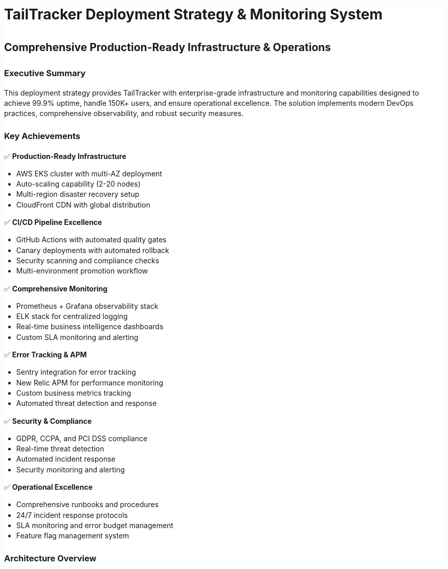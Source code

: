 # TailTracker Deployment Strategy & Monitoring System
## Comprehensive Production-Ready Infrastructure & Operations

### Executive Summary

This deployment strategy provides TailTracker with enterprise-grade infrastructure and monitoring capabilities designed to achieve 99.9% uptime, handle 150K+ users, and ensure operational excellence. The solution implements modern DevOps practices, comprehensive observability, and robust security measures.

### Key Achievements

✅ **Production-Ready Infrastructure**
- AWS EKS cluster with multi-AZ deployment
- Auto-scaling capability (2-20 nodes)
- Multi-region disaster recovery setup
- CloudFront CDN with global distribution

✅ **CI/CD Pipeline Excellence** 
- GitHub Actions with automated quality gates
- Canary deployments with automated rollback
- Security scanning and compliance checks
- Multi-environment promotion workflow

✅ **Comprehensive Monitoring**
- Prometheus + Grafana observability stack
- ELK stack for centralized logging
- Real-time business intelligence dashboards
- Custom SLA monitoring and alerting

✅ **Error Tracking & APM**
- Sentry integration for error tracking
- New Relic APM for performance monitoring
- Custom business metrics tracking
- Automated threat detection and response

✅ **Security & Compliance**
- GDPR, CCPA, and PCI DSS compliance
- Real-time threat detection
- Automated incident response
- Security monitoring and alerting

✅ **Operational Excellence**
- Comprehensive runbooks and procedures
- 24/7 incident response protocols
- SLA monitoring and error budget management
- Feature flag management system

### Architecture Overview
